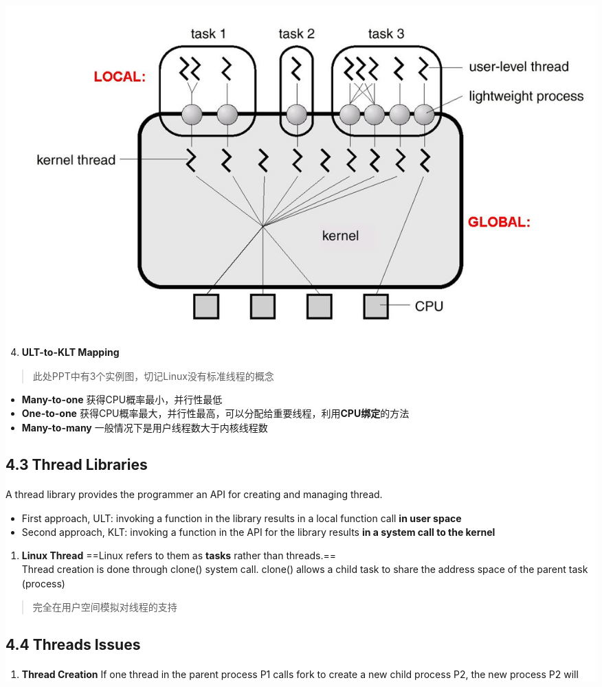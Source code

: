 ![](/images/posts/OS/29.JPG)

4. **ULT-to-KLT Mapping**
> 此处PPT中有3个实例图，切记Linux没有标准线程的概念

  - **Many-to-one**
  获得CPU概率最小，并行性最低
  - **One-to-one**
  获得CPU概率最大，并行性最高，可以分配给重要线程，利用**CPU绑定**的方法
  - **Many-to-many**
  一般情况下是用户线程数大于内核线程数

## 4.3 **Thread Libraries**
A thread library provides the programmer an API for creating and managing thread.
  - First approach, ULT:
  invoking a function in the library results in a local function call **in user space**
  - Second approach, KLT:
  invoking a function in the API for the library results **in a system call to the kernel**

1. **Linux Thread**
==Linux refers to them as **tasks** rather than threads.==  <br>
Thread creation is done through clone() system call. clone() allows a child task to share the address space of the parent task (process)
> 完全在用户空间模拟对线程的支持

## 4.4 Threads Issues
1. **Thread Creation**
If one thread in the parent process P1 calls fork to create a new child process P2, the new process P2 will
